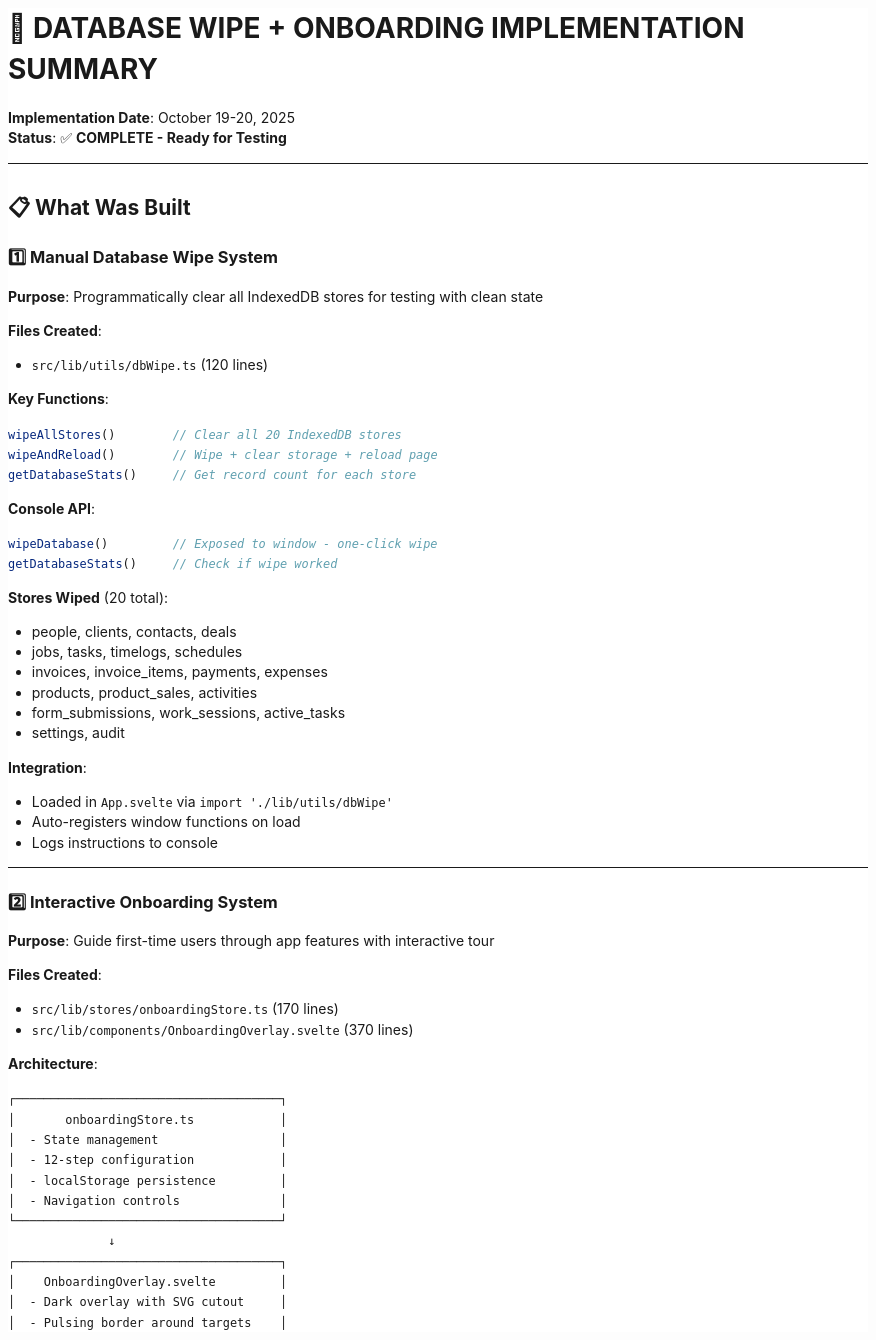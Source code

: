 # 🚀 DATABASE WIPE + ONBOARDING IMPLEMENTATION SUMMARY

**Implementation Date**: October 19-20, 2025  
**Status**: ✅ **COMPLETE - Ready for Testing**

---

## 📋 What Was Built

### 1️⃣ Manual Database Wipe System

**Purpose**: Programmatically clear all IndexedDB stores for testing with clean state

**Files Created**:
- `src/lib/utils/dbWipe.ts` (120 lines)

**Key Functions**:
```typescript
wipeAllStores()        // Clear all 20 IndexedDB stores
wipeAndReload()        // Wipe + clear storage + reload page
getDatabaseStats()     // Get record count for each store
```

**Console API**:
```javascript
wipeDatabase()         // Exposed to window - one-click wipe
getDatabaseStats()     // Check if wipe worked
```

**Stores Wiped** (20 total):
- people, clients, contacts, deals
- jobs, tasks, timelogs, schedules
- invoices, invoice_items, payments, expenses
- products, product_sales, activities
- form_submissions, work_sessions, active_tasks
- settings, audit

**Integration**:
- Loaded in `App.svelte` via `import './lib/utils/dbWipe'`
- Auto-registers window functions on load
- Logs instructions to console

---

### 2️⃣ Interactive Onboarding System

**Purpose**: Guide first-time users through app features with interactive tour

**Files Created**:
- `src/lib/stores/onboardingStore.ts` (170 lines)
- `src/lib/components/OnboardingOverlay.svelte` (370 lines)

**Architecture**:

```
┌─────────────────────────────────────┐
│       onboardingStore.ts            │
│  - State management                 │
│  - 12-step configuration            │
│  - localStorage persistence         │
│  - Navigation controls              │
└─────────────────────────────────────┘
              ↓
┌─────────────────────────────────────┐
│    OnboardingOverlay.svelte         │
│  - Dark overlay with SVG cutout     │
│  - Pulsing border around targets    │
```